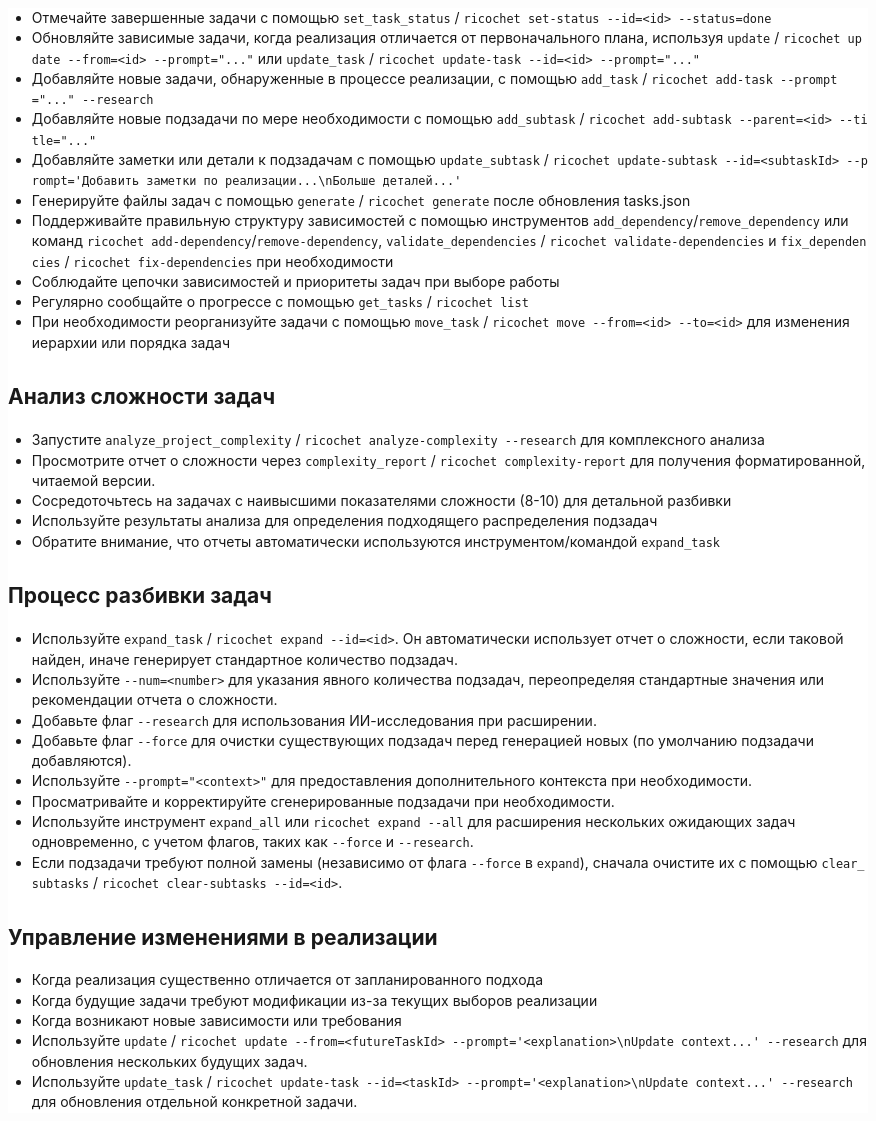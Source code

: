 -   Отмечайте завершенные задачи с помощью `set_task_status` / `ricochet set-status --id=<id> --status=done`
-   Обновляйте зависимые задачи, когда реализация отличается от первоначального плана, используя `update` / `ricochet update --from=<id> --prompt="..."` или `update_task` / `ricochet update-task --id=<id> --prompt="..."`
-   Добавляйте новые задачи, обнаруженные в процессе реализации, с помощью `add_task` / `ricochet add-task --prompt="..." --research`
-   Добавляйте новые подзадачи по мере необходимости с помощью `add_subtask` / `ricochet add-subtask --parent=<id> --title="..."`
-   Добавляйте заметки или детали к подзадачам с помощью `update_subtask` / `ricochet update-subtask --id=<subtaskId> --prompt='Добавить заметки по реализации...\nБольше деталей...'`
-   Генерируйте файлы задач с помощью `generate` / `ricochet generate` после обновления tasks.json
-   Поддерживайте правильную структуру зависимостей с помощью инструментов `add_dependency`/`remove_dependency` или команд `ricochet add-dependency`/`remove-dependency`, `validate_dependencies` / `ricochet validate-dependencies` и `fix_dependencies` / `ricochet fix-dependencies` при необходимости
-   Соблюдайте цепочки зависимостей и приоритеты задач при выборе работы
-   Регулярно сообщайте о прогрессе с помощью `get_tasks` / `ricochet list`
-   При необходимости реорганизуйте задачи с помощью `move_task` / `ricochet move --from=<id> --to=<id>` для изменения иерархии или порядка задач

## Анализ сложности задач

-   Запустите `analyze_project_complexity` / `ricochet analyze-complexity --research` для комплексного анализа
-   Просмотрите отчет о сложности через `complexity_report` / `ricochet complexity-report` для получения форматированной, читаемой версии.
-   Сосредоточьтесь на задачах с наивысшими показателями сложности (8-10) для детальной разбивки
-   Используйте результаты анализа для определения подходящего распределения подзадач
-   Обратите внимание, что отчеты автоматически используются инструментом/командой `expand_task`

## Процесс разбивки задач

-   Используйте `expand_task` / `ricochet expand --id=<id>`. Он автоматически использует отчет о сложности, если таковой найден, иначе генерирует стандартное количество подзадач.
-   Используйте `--num=<number>` для указания явного количества подзадач, переопределяя стандартные значения или рекомендации отчета о сложности.
-   Добавьте флаг `--research` для использования ИИ-исследования при расширении.
-   Добавьте флаг `--force` для очистки существующих подзадач перед генерацией новых (по умолчанию подзадачи добавляются).
-   Используйте `--prompt="<context>"` для предоставления дополнительного контекста при необходимости.
-   Просматривайте и корректируйте сгенерированные подзадачи при необходимости.
-   Используйте инструмент `expand_all` или `ricochet expand --all` для расширения нескольких ожидающих задач одновременно, с учетом флагов, таких как `--force` и `--research`.
-   Если подзадачи требуют полной замены (независимо от флага `--force` в `expand`), сначала очистите их с помощью `clear_subtasks` / `ricochet clear-subtasks --id=<id>`.

## Управление изменениями в реализации

-   Когда реализация существенно отличается от запланированного подхода
-   Когда будущие задачи требуют модификации из-за текущих выборов реализации
-   Когда возникают новые зависимости или требования
-   Используйте `update` / `ricochet update --from=<futureTaskId> --prompt='<explanation>\nUpdate context...' --research` для обновления нескольких будущих задач.
-   Используйте `update_task` / `ricochet update-task --id=<taskId> --prompt='<explanation>\nUpdate context...' --research` для обновления отдельной конкретной задачи.
